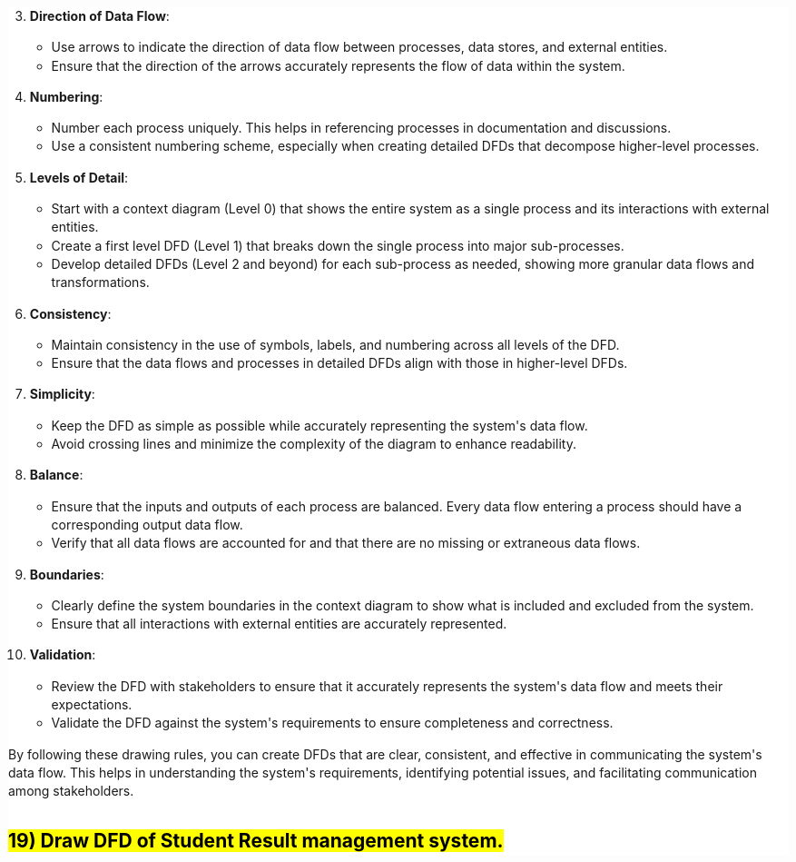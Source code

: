 3. **Direction of Data Flow**:

   - Use arrows to indicate the direction of data flow between processes, data stores, and external entities.
   - Ensure that the direction of the arrows accurately represents the flow of data within the system.

4. **Numbering**:

   - Number each process uniquely. This helps in referencing processes in documentation and discussions.
   - Use a consistent numbering scheme, especially when creating detailed DFDs that decompose higher-level processes.

5. **Levels of Detail**:

   - Start with a context diagram (Level 0) that shows the entire system as a single process and its interactions with external entities.
   - Create a first level DFD (Level 1) that breaks down the single process into major sub-processes.
   - Develop detailed DFDs (Level 2 and beyond) for each sub-process as needed, showing more granular data flows and transformations.

6. **Consistency**:

   - Maintain consistency in the use of symbols, labels, and numbering across all levels of the DFD.
   - Ensure that the data flows and processes in detailed DFDs align with those in higher-level DFDs.

7. **Simplicity**:

   - Keep the DFD as simple as possible while accurately representing the system's data flow.
   - Avoid crossing lines and minimize the complexity of the diagram to enhance readability.

8. **Balance**:

   - Ensure that the inputs and outputs of each process are balanced. Every data flow entering a process should have a corresponding output data flow.
   - Verify that all data flows are accounted for and that there are no missing or extraneous data flows.

9. **Boundaries**:

   - Clearly define the system boundaries in the context diagram to show what is included and excluded from the system.
   - Ensure that all interactions with external entities are accurately represented.

10. **Validation**:
    - Review the DFD with stakeholders to ensure that it accurately represents the system's data flow and meets their expectations.
    - Validate the DFD against the system's requirements to ensure completeness and correctness.

By following these drawing rules, you can create DFDs that are clear, consistent, and effective in communicating the system's data flow. This helps in understanding the system's requirements, identifying potential issues, and facilitating communication among stakeholders.

## <mark> 19) Draw DFD of Student Result management system. </mark>
